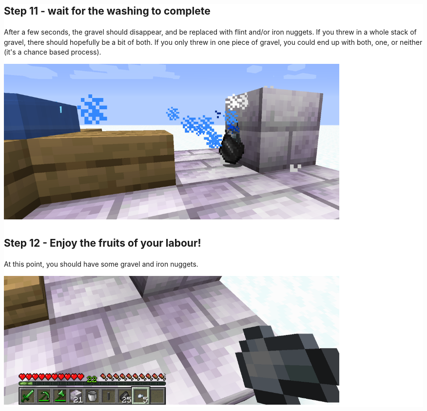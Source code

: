 ## Step 11 - wait for the washing to complete

After a few seconds, the gravel should disappear, and be replaced with flint and/or iron nuggets. If you threw in a whole stack of gravel, there should hopefully be a bit of both. If you only threw in one piece of gravel, you could end up with both, one, or neither (it's a chance based process).

<img src="images\Gravel-Washing-11.png" alt="Washing complete" style="width:80%;" />

## Step 12 - Enjoy the fruits of your labour!

At this point, you should have some gravel and iron nuggets.

<img src="images\Gravel-Washing-12.png" alt="One stack gravel = 25 flint and 5 iron nuggets" style="width:80%;" />

